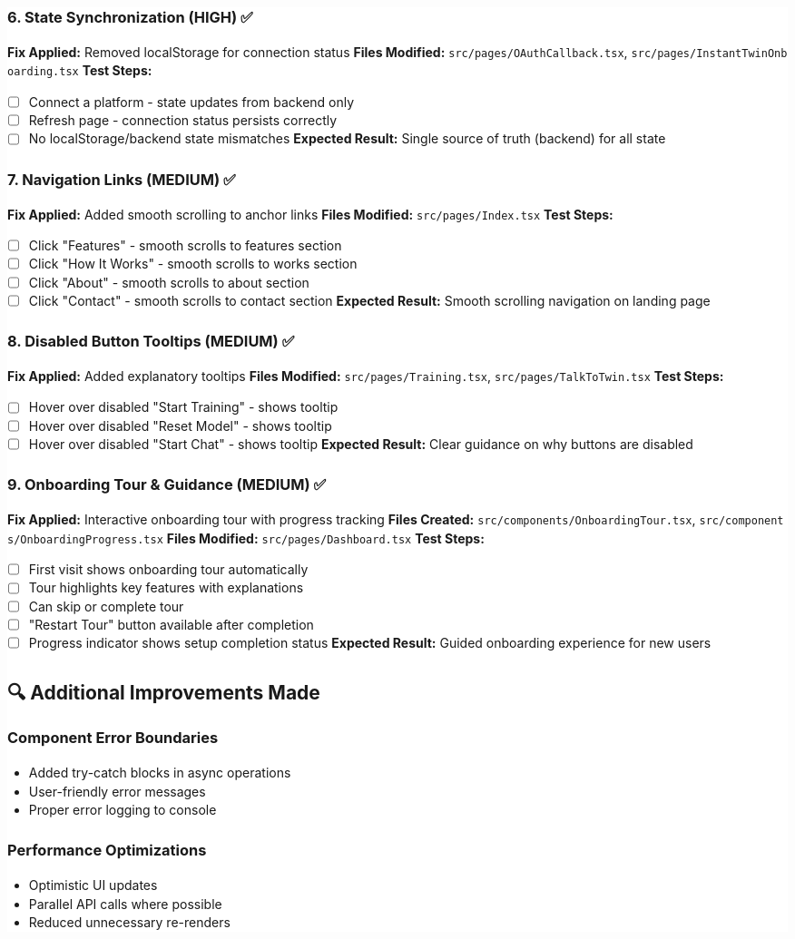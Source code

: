 ### 6. State Synchronization (HIGH) ✅
**Fix Applied:** Removed localStorage for connection status
**Files Modified:** `src/pages/OAuthCallback.tsx`, `src/pages/InstantTwinOnboarding.tsx`
**Test Steps:**
- [ ] Connect a platform - state updates from backend only
- [ ] Refresh page - connection status persists correctly
- [ ] No localStorage/backend state mismatches
**Expected Result:** Single source of truth (backend) for all state

### 7. Navigation Links (MEDIUM) ✅
**Fix Applied:** Added smooth scrolling to anchor links
**Files Modified:** `src/pages/Index.tsx`
**Test Steps:**
- [ ] Click "Features" - smooth scrolls to features section
- [ ] Click "How It Works" - smooth scrolls to works section
- [ ] Click "About" - smooth scrolls to about section
- [ ] Click "Contact" - smooth scrolls to contact section
**Expected Result:** Smooth scrolling navigation on landing page

### 8. Disabled Button Tooltips (MEDIUM) ✅
**Fix Applied:** Added explanatory tooltips
**Files Modified:** `src/pages/Training.tsx`, `src/pages/TalkToTwin.tsx`
**Test Steps:**
- [ ] Hover over disabled "Start Training" - shows tooltip
- [ ] Hover over disabled "Reset Model" - shows tooltip
- [ ] Hover over disabled "Start Chat" - shows tooltip
**Expected Result:** Clear guidance on why buttons are disabled

### 9. Onboarding Tour & Guidance (MEDIUM) ✅
**Fix Applied:** Interactive onboarding tour with progress tracking
**Files Created:** `src/components/OnboardingTour.tsx`, `src/components/OnboardingProgress.tsx`
**Files Modified:** `src/pages/Dashboard.tsx`
**Test Steps:**
- [ ] First visit shows onboarding tour automatically
- [ ] Tour highlights key features with explanations
- [ ] Can skip or complete tour
- [ ] "Restart Tour" button available after completion
- [ ] Progress indicator shows setup completion status
**Expected Result:** Guided onboarding experience for new users

## 🔍 Additional Improvements Made

### Component Error Boundaries
- Added try-catch blocks in async operations
- User-friendly error messages
- Proper error logging to console

### Performance Optimizations
- Optimistic UI updates
- Parallel API calls where possible
- Reduced unnecessary re-renders
